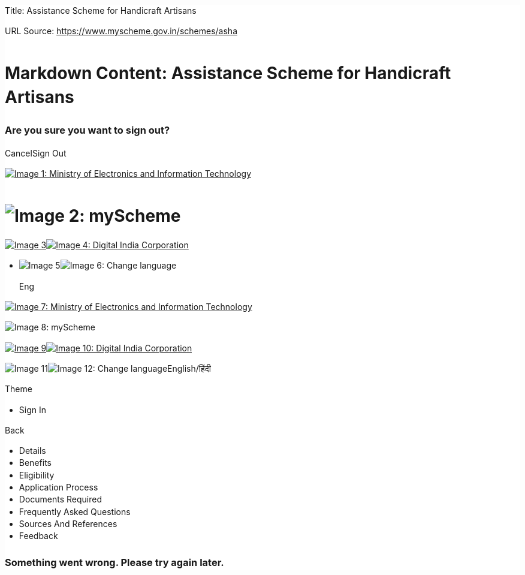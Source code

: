 Title: Assistance Scheme for Handicraft Artisans

URL Source: https://www.myscheme.gov.in/schemes/asha

Markdown Content:
Assistance Scheme for Handicraft Artisans
===============
  

### Are you sure you want to sign out?

CancelSign Out

[![Image 1: Ministry of Electronics and Information Technology](https://cdn.myscheme.in/images/logos/emblem-black.svg)](https://www.myscheme.gov.in/)

![Image 2: myScheme](https://cdn.myscheme.in/images/logos/myscheme-logo-black.svg)
==================================================================================

[![Image 3](blob:https://www.myscheme.gov.in/7029bfa5283c1934d72d4efe1c626373)![Image 4: Digital India Corporation](https://cdn.myscheme.in/images/logos/digital-india-black.svg)](https://www.digitalindia.gov.in/)

*   ![Image 5](blob:https://www.myscheme.gov.in/39e3356370f513e3664ceae4ebfc3a5a)![Image 6: Change language](blob:https://www.myscheme.gov.in/b9a31d3949b1882a09ed2f8508d538f3)
    
    Eng
    

[![Image 7: Ministry of Electronics and Information Technology](https://cdn.myscheme.in/images/logos/emblem-black.svg)](https://www.myscheme.gov.in/)

![Image 8: myScheme](https://cdn.myscheme.in/images/logos/myscheme-logo-black.svg)

[![Image 9](blob:https://www.myscheme.gov.in/04e0786ebe0ffe2b3244c2451b75b80f)![Image 10: Digital India Corporation](https://cdn.myscheme.in/images/logos/digital-india-black.svg)](https://www.digitalindia.gov.in/)

![Image 11](blob:https://www.myscheme.gov.in/39e3356370f513e3664ceae4ebfc3a5a)![Image 12: Change language](https://cdn.myscheme.in/images/icons/language.svg)English/हिंदी

Theme

*   Sign In

Back

*   Details
*   Benefits
*   Eligibility
*   Application Process
*   Documents Required
*   Frequently Asked Questions
*   Sources And References
*   Feedback

### Something went wrong. Please try again later.
